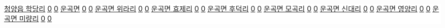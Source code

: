 
  <tr class="item">
    <td><a href="4479025031.html">청양읍 학당리</a></td>
    <td><a href="4479025031.html">0</a></td>
    <td><a href="4479025031.html">0</a></td>
  </tr>
    

  <tr class="item">
    <td><a href="4479031000.html">운곡면</a></td>
    <td><a href="4479031000.html">0</a></td>
    <td><a href="4479031000.html">0</a></td>
  </tr>
    

  <tr class="item">
    <td><a href="4479031021.html">운곡면 위라리</a></td>
    <td><a href="4479031021.html">0</a></td>
    <td><a href="4479031021.html">0</a></td>
  </tr>
    

  <tr class="item">
    <td><a href="4479031022.html">운곡면 효제리</a></td>
    <td><a href="4479031022.html">0</a></td>
    <td><a href="4479031022.html">0</a></td>
  </tr>
    

  <tr class="item">
    <td><a href="4479031023.html">운곡면 후덕리</a></td>
    <td><a href="4479031023.html">0</a></td>
    <td><a href="4479031023.html">0</a></td>
  </tr>
    

  <tr class="item">
    <td><a href="4479031024.html">운곡면 모곡리</a></td>
    <td><a href="4479031024.html">0</a></td>
    <td><a href="4479031024.html">0</a></td>
  </tr>
    

  <tr class="item">
    <td><a href="4479031025.html">운곡면 신대리</a></td>
    <td><a href="4479031025.html">0</a></td>
    <td><a href="4479031025.html">0</a></td>
  </tr>
    

  <tr class="item">
    <td><a href="4479031026.html">운곡면 영양리</a></td>
    <td><a href="4479031026.html">0</a></td>
    <td><a href="4479031026.html">0</a></td>
  </tr>
    

  <tr class="item">
    <td><a href="4479031027.html">운곡면 미량리</a></td>
    <td><a href="4479031027.html">0</a></td>
    <td><a href="4479031027.html">0</a></td>
  </tr>
    